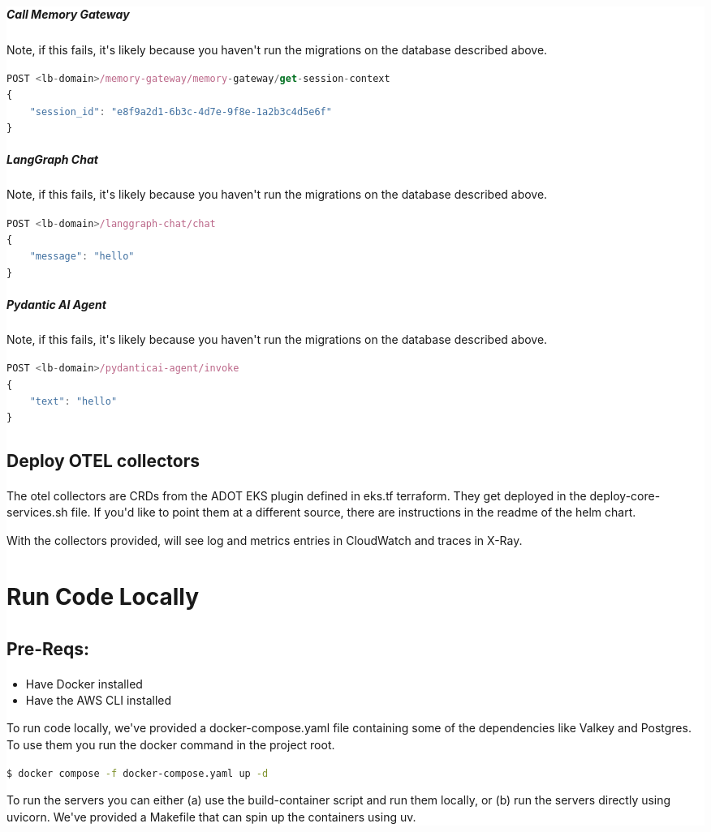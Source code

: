 ##### Call Memory Gateway
Note, if this fails, it's likely because you haven't run the migrations on the database described above.
```javascript
POST <lb-domain>/memory-gateway/memory-gateway/get-session-context
{
    "session_id": "e8f9a2d1-6b3c-4d7e-9f8e-1a2b3c4d5e6f"
}
```

##### LangGraph Chat
Note, if this fails, it's likely because you haven't run the migrations on the database described above.
```javascript
POST <lb-domain>/langgraph-chat/chat
{
    "message": "hello"
}
```

##### Pydantic AI Agent
Note, if this fails, it's likely because you haven't run the migrations on the database described above.
```javascript
POST <lb-domain>/pydanticai-agent/invoke
{
    "text": "hello"
}
```



## Deploy OTEL collectors
The otel collectors are CRDs from the ADOT EKS plugin defined in eks.tf terraform. They get deployed in the deploy-core-services.sh file. If you'd like to point them at a different source, there are instructions in the readme of the helm chart.

With the collectors provided, will see log and metrics entries in CloudWatch and traces in X-Ray.

# Run Code Locally

## Pre-Reqs:
* Have Docker installed
* Have the AWS CLI installed

To run code locally, we've provided a docker-compose.yaml file containing some of the dependencies like Valkey and Postgres. To use them you run the docker command in the project root. 
```bash
$ docker compose -f docker-compose.yaml up -d
```

To run the servers you can either (a) use the build-container script and run them locally, or (b) run the servers directly using uvicorn. We've provided a Makefile that can spin up the containers using uv.
